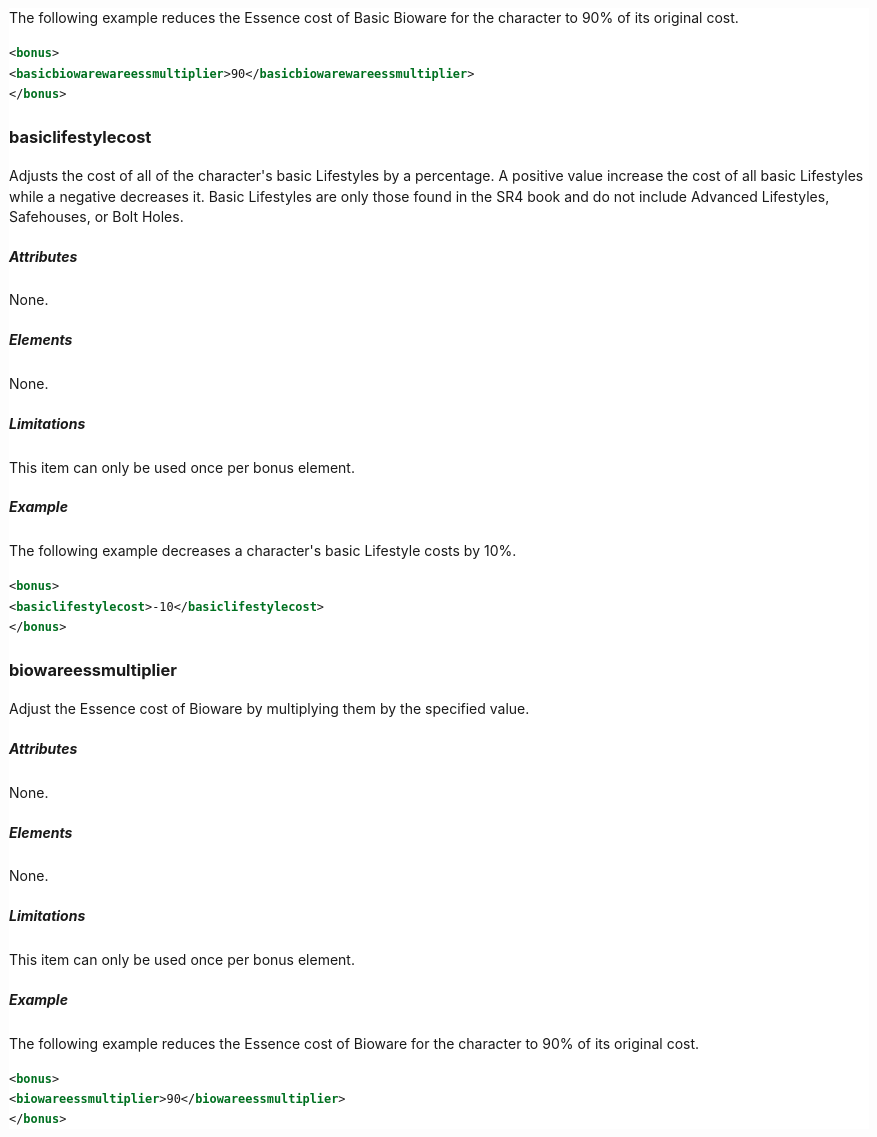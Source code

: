 The following example reduces the Essence cost of Basic Bioware for the character to 90% of its original cost. 

```XML
<bonus>
<basicbiowarewareessmultiplier>90</basicbiowarewareessmultiplier>
</bonus>
```

### basiclifestylecost

Adjusts the cost of all of the character's basic Lifestyles by a percentage. A positive value increase the cost of all basic Lifestyles while a negative decreases it. Basic Lifestyles are only those found in the SR4 book and do not include Advanced Lifestyles, Safehouses, or Bolt Holes.

##### Attributes

None.

##### Elements

None.

##### Limitations

This item can only be used once per bonus element.

##### Example

The following example decreases a character's basic Lifestyle costs by 10%. 

```XML
<bonus>
<basiclifestylecost>-10</basiclifestylecost>
</bonus>
```

### biowareessmultiplier

Adjust the Essence cost of Bioware by multiplying them by the specified value.

##### Attributes

None.

##### Elements

None.

##### Limitations

This item can only be used once per bonus element.

##### Example

The following example reduces the Essence cost of Bioware for the character to 90% of its original cost. 
```XML
<bonus>
<biowareessmultiplier>90</biowareessmultiplier>
</bonus>
```

